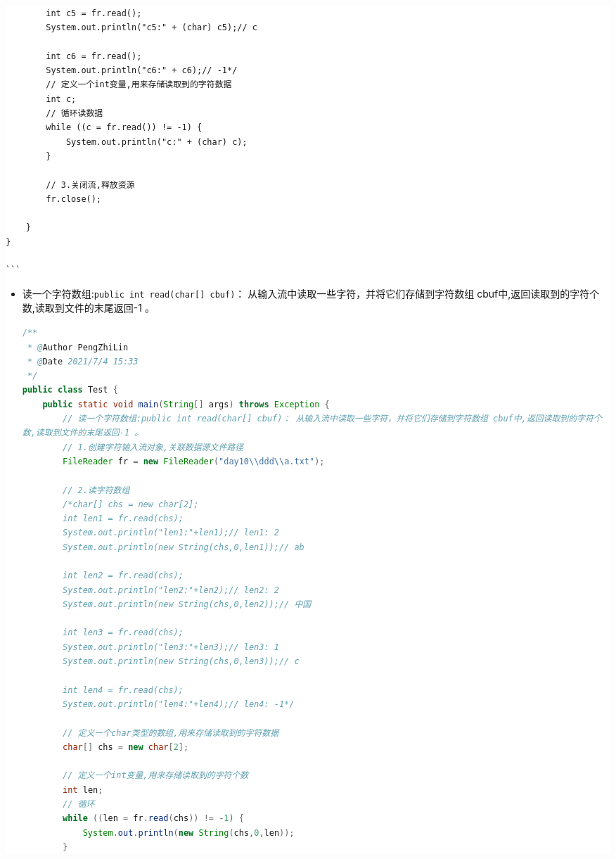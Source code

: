             int c5 = fr.read();
            System.out.println("c5:" + (char) c5);// c
    
            int c6 = fr.read();
            System.out.println("c6:" + c6);// -1*/
            // 定义一个int变量,用来存储读取到的字符数据
            int c;
            // 循环读数据
            while ((c = fr.read()) != -1) {
                System.out.println("c:" + (char) c);
            }
            
            // 3.关闭流,释放资源
            fr.close();
    
        }
    }
    
    ```
    
    
    
  - 读一个字符数组:`public int read(char[] cbuf)`： 从输入流中读取一些字符，并将它们存储到字符数组 cbuf中,返回读取到的字符个数,读取到文件的末尾返回-1 。
  
    ```java
    /**
     * @Author PengZhiLin
     * @Date 2021/7/4 15:33
     */
    public class Test {
        public static void main(String[] args) throws Exception {
            // 读一个字符数组:public int read(char[] cbuf)： 从输入流中读取一些字符，并将它们存储到字符数组 cbuf中,返回读取到的字符个数,读取到文件的末尾返回-1 。
            // 1.创建字符输入流对象,关联数据源文件路径
            FileReader fr = new FileReader("day10\\ddd\\a.txt");
    
            // 2.读字符数组
            /*char[] chs = new char[2];
            int len1 = fr.read(chs);
            System.out.println("len1:"+len1);// len1: 2
            System.out.println(new String(chs,0,len1));// ab
    
            int len2 = fr.read(chs);
            System.out.println("len2:"+len2);// len2: 2
            System.out.println(new String(chs,0,len2));// 中国
    
            int len3 = fr.read(chs);
            System.out.println("len3:"+len3);// len3: 1
            System.out.println(new String(chs,0,len3));// c
    
            int len4 = fr.read(chs);
            System.out.println("len4:"+len4);// len4: -1*/
    
            // 定义一个char类型的数组,用来存储读取到的字符数据
            char[] chs = new char[2];
    
            // 定义一个int变量,用来存储读取到的字符个数
            int len;
            // 循环
            while ((len = fr.read(chs)) != -1) {
                System.out.println(new String(chs,0,len));
            }
    
